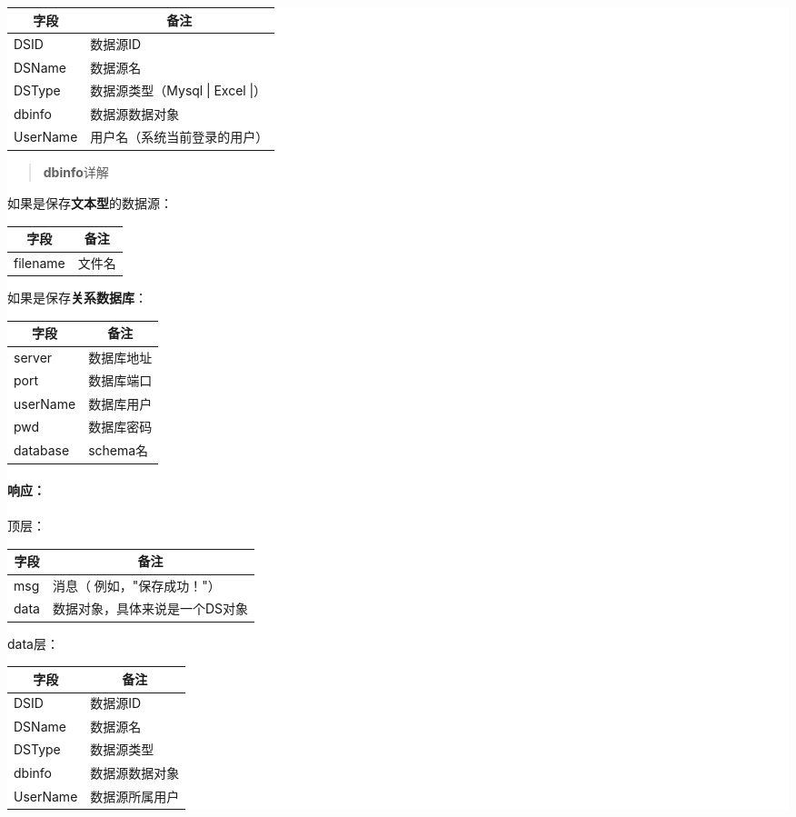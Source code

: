 | 字段     | 备注                            |
| -------- | ------------------------------- |
| DSID     | 数据源ID                        |
| DSName   | 数据源名                        |
| DSType   | 数据源类型（Mysql \| Excel \|） |
| dbinfo   | 数据源数据对象                  |
| UserName | 用户名（系统当前登录的用户）    |

> **dbinfo**详解

如果是保存**文本型**的数据源：

| 字段     | 备注   |
| -------- | ------ |
| filename | 文件名 |

如果是保存**关系数据库**：

| 字段     | 备注       |
| -------- | ---------- |
| server   | 数据库地址 |
| port     | 数据库端口 |
| userName | 数据库用户 |
| pwd      | 数据库密码 |
| database | schema名   |





#### 响应：

顶层：

| 字段 | 备注                           |
| ---- | ------------------------------ |
| msg  | 消息（ 例如，"保存成功！"）    |
| data | 数据对象，具体来说是一个DS对象 |

data层：

| 字段     | 备注           |
| -------- | -------------- |
| DSID     | 数据源ID       |
| DSName   | 数据源名       |
| DSType   | 数据源类型     |
| dbinfo   | 数据源数据对象 |
| UserName | 数据源所属用户 |

